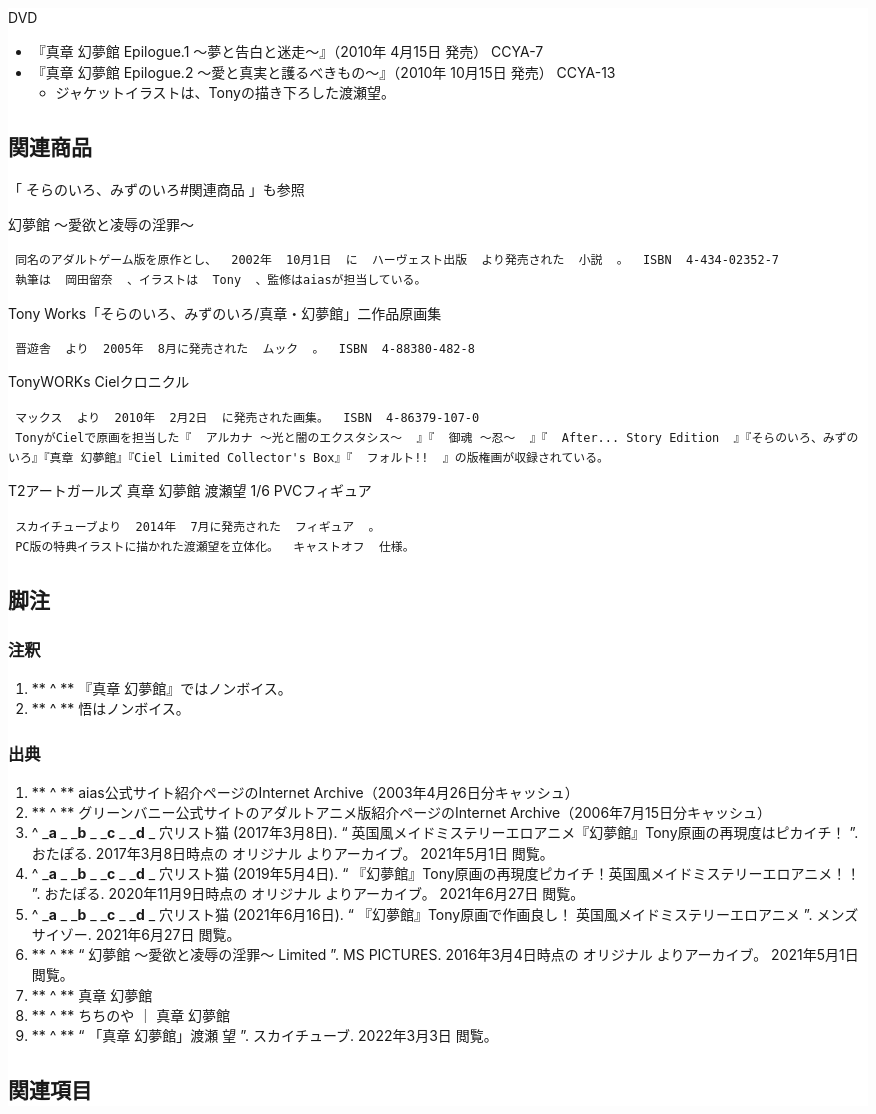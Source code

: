 DVD

    

  * 『真章 幻夢館 Epilogue.1 〜夢と告白と迷走〜』（2010年  4月15日  発売） CCYA-7 
  * 『真章 幻夢館 Epilogue.2 〜愛と真実と護るべきもの〜』（2010年  10月15日  発売） CCYA-13 
    * ジャケットイラストは、Tonyの描き下ろした渡瀬望。 

##  関連商品

「  そらのいろ、みずのいろ#関連商品  」も参照

幻夢館 〜愛欲と凌辱の淫罪〜

     同名のアダルトゲーム版を原作とし、  2002年  10月1日  に  ハーヴェスト出版  より発売された  小説  。  ISBN  4-434-02352-7 
     執筆は  岡田留奈  、イラストは  Tony  、監修はaiasが担当している。 
Tony Works「そらのいろ、みずのいろ/真章・幻夢館」二作品原画集

     晋遊舎  より  2005年  8月に発売された  ムック  。  ISBN  4-88380-482-8 
TonyWORKs Cielクロニクル

     マックス  より  2010年  2月2日  に発売された画集。  ISBN  4-86379-107-0 
     TonyがCielで原画を担当した『  アルカナ 〜光と闇のエクスタシス〜  』『  御魂 〜忍〜  』『  After... Story Edition  』『そらのいろ、みずのいろ』『真章 幻夢館』『Ciel Limited Collector's Box』『  フォルト!!  』の版権画が収録されている。 
T2アートガールズ 真章 幻夢館 渡瀬望 1/6 PVCフィギュア  

     スカイチューブより  2014年  7月に発売された  フィギュア  。 
     PC版の特典イラストに描かれた渡瀬望を立体化。  キャストオフ  仕様。 

##  脚注

###  注釈

  1. ** ^  ** 『真章 幻夢館』ではノンボイス。 
  2. ** ^  ** 悟はノンボイス。 

###  出典

  1. ** ^  ** aias公式サイト紹介ページのInternet Archive（2003年4月26日分キャッシュ） 
  2. ** ^  ** グリーンバニー公式サイトのアダルトアニメ版紹介ページのInternet Archive（2006年7月15日分キャッシュ） 
  3. ^  _**a** _ _**b** _ _**c** _ _**d** _ 穴リスト猫 (2017年3月8日). “  英国風メイドミステリーエロアニメ『幻夢館』Tony原画の再現度はピカイチ！  ”. おたぽる. 2017年3月8日時点の  オリジナル  よりアーカイブ。  2021年5月1日  閲覧。 
  4. ^  _**a** _ _**b** _ _**c** _ _**d** _ 穴リスト猫 (2019年5月4日). “  『幻夢館』Tony原画の再現度ピカイチ！英国風メイドミステリーエロアニメ！！  ”. おたぽる. 2020年11月9日時点の  オリジナル  よりアーカイブ。  2021年6月27日  閲覧。 
  5. ^  _**a** _ _**b** _ _**c** _ _**d** _ 穴リスト猫 (2021年6月16日). “  『幻夢館』Tony原画で作画良し！ 英国風メイドミステリーエロアニメ  ”. メンズサイゾー.  2021年6月27日  閲覧。 
  6. ** ^  ** “  幻夢館 ～愛欲と凌辱の淫罪～ Limited  ”. MS PICTURES. 2016年3月4日時点の  オリジナル  よりアーカイブ。  2021年5月1日  閲覧。 
  7. ** ^  ** 真章 幻夢館 
  8. ** ^  ** ちちのや ｜ 真章 幻夢館 
  9. ** ^  ** “  「真章 幻夢館」渡瀬 望  ”. スカイチューブ.  2022年3月3日  閲覧。 

##  関連項目
